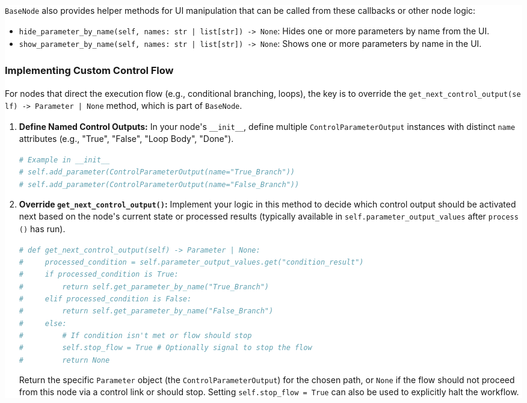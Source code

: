 `BaseNode` also provides helper methods for UI manipulation that can be called from these callbacks or other node logic:

*   `hide_parameter_by_name(self, names: str | list[str]) -> None`: Hides one or more parameters by name from the UI.
*   `show_parameter_by_name(self, names: str | list[str]) -> None`: Shows one or more parameters by name in the UI.

### Implementing Custom Control Flow

For nodes that direct the execution flow (e.g., conditional branching, loops), the key is to override the `get_next_control_output(self) -> Parameter | None` method, which is part of `BaseNode`.

1.  **Define Named Control Outputs:** In your node's `__init__`, define multiple `ControlParameterOutput` instances with distinct `name` attributes (e.g., "True", "False", "Loop Body", "Done").
    ```python
    # Example in __init__
    # self.add_parameter(ControlParameterOutput(name="True_Branch"))
    # self.add_parameter(ControlParameterOutput(name="False_Branch"))
    ```
2.  **Override `get_next_control_output()`:** Implement your logic in this method to decide which control output should be activated next based on the node's current state or processed results (typically available in `self.parameter_output_values` after `process()` has run).
    ```python
    # def get_next_control_output(self) -> Parameter | None:
    #     processed_condition = self.parameter_output_values.get("condition_result")
    #     if processed_condition is True:
    #         return self.get_parameter_by_name("True_Branch")
    #     elif processed_condition is False:
    #         return self.get_parameter_by_name("False_Branch")
    #     else:
    #         # If condition isn't met or flow should stop
    #         self.stop_flow = True # Optionally signal to stop the flow
    #         return None
    ```
    Return the specific `Parameter` object (the `ControlParameterOutput`) for the chosen path, or `None` if the flow should not proceed from this node via a control link or should stop. Setting `self.stop_flow = True` can also be used to explicitly halt the workflow.

